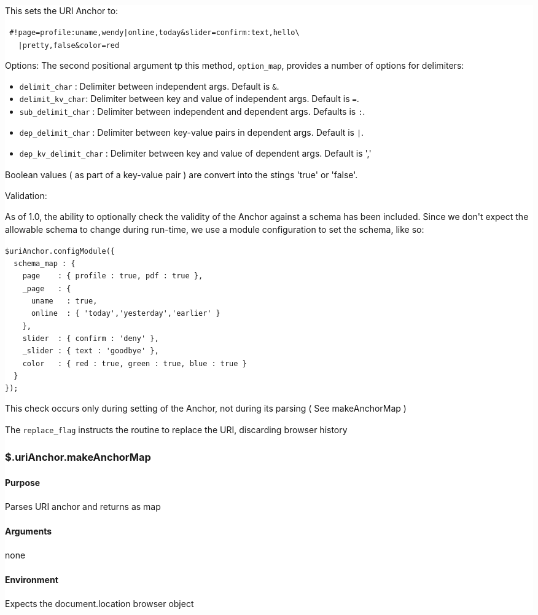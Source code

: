 This sets the URI Anchor to:

     #!page=profile:uname,wendy|online,today&slider=confirm:text,hello\
       |pretty,false&color=red

Options: The second positional argument tp this method, `option_map`,
provides a number of options for delimiters:

- `delimit_char`   : Delimiter between independent args. Default is `&`.
- `delimit_kv_char`: Delimiter between key and value of independent args.  Default is `=`.
- `sub_delimit_char` : Delimiter between independent and dependent args. Defaults is `:`.
* `dep_delimit_char` : Delimiter between key-value pairs in dependent args. Default is `|`.
- `dep_kv_delimit_char` : Delimiter between key and value of dependent args.  Default is ','

Boolean values ( as part of a key-value pair ) are convert into the stings 'true' or 'false'.

Validation:

As of 1.0, the ability to optionally check the validity of the
Anchor against a schema has been included.  Since we don't expect
the allowable schema to change during run-time, we use a
module configuration to set the schema, like so:

    $uriAnchor.configModule({
      schema_map : {
        page    : { profile : true, pdf : true },
        _page   : {
          uname   : true,
          online  : { 'today','yesterday','earlier' }
        },
        slider  : { confirm : 'deny' },
        _slider : { text : 'goodbye' },
        color   : { red : true, green : true, blue : true }
      }
    });

This check occurs only during setting of the Anchor, not
during its parsing ( See makeAnchorMap )

The `replace_flag` instructs the routine to replace the URI,
discarding browser history


### $.uriAnchor.makeAnchorMap

#### Purpose

 Parses URI anchor and returns as map

#### Arguments

 none

#### Environment

 Expects the document.location browser object
